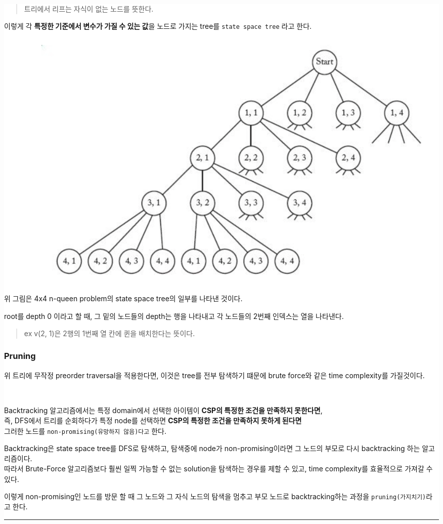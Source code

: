 > 트리에서 리프는 자식이 없는 노드를 뜻한다.

이렇게 각 **특정한 기준에서 변수가 가질 수 있는 값**을 노드로 가지는 tree를 `state space tree` 라고 한다.

![>state space tree의 일부](picture/5-2.png)

위 그림은 4x4 n-queen problem의 state space tree의 일부를 나타낸 것이다.

root를 depth 0 이라고 할 때, 그 밑의 노드들의 depth는 행을 나타내고 각 노드들의 2번째 인덱스는 열을 나타낸다.

> ex v(2, 1)은 2행의 1번째 열 칸에 퀸을 배치한다는 뜻이다.

### Pruning

위 트리에 무작정 preorder traversal을 적용한다면, 이것은 tree를 전부 탐색하기 떄문에 brute force와 같은 time complexity를 가질것이다.

<br>

Backtracking 알고리즘에서는 특정 domain에서 선택한 아이템이 **CSP의 특정한 조건을 만족하지 못한다면**,  
즉, DFS에서 트리를 순회하다가 특정 node를 선택하면 **CSP의 특정한 조건을 만족하지 못하게 된다면**  
그러한 노드를 `non-promising(유망하지 않음)다고` 한다.

Backtracking은 state space tree를 DFS로 탐색하고, 탐색중에 node가 non-promising이라면 그 노드의 부모로 다시 backtracking 하는 알고리즘이다.  
따라서 Brute-Force 알고리즘보다 훨씬 일찍 가능할 수 없는 solution을 탐색하는 경우를 제할 수 있고, time complexity를 효율적으로 가져갈 수 있다.

이렇게 non-promising인 노드를 방문 할 때 그 노드와 그 자식 노드의 탐색을 멈추고 부모 노드로 backtracking하는 과정을 `pruning(가지치기)`라고 한다.

---
